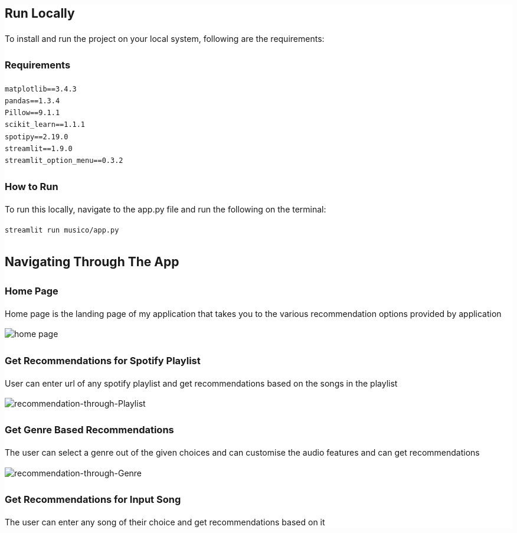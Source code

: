 
## Run Locally


To install and run the project on your local system, following are the requirements:  

### Requirements

```
matplotlib==3.4.3
pandas==1.3.4
Pillow==9.1.1
scikit_learn==1.1.1
spotipy==2.19.0
streamlit==1.9.0
streamlit_option_menu==0.3.2
```


### How to Run
To run this locally, navigate to the app.py file and run the following on the terminal:
```
streamlit run musico/app.py
```


## Navigating Through The App

### Home Page

Home page is the landing page of my application that takes you to the various recommendation options provided by application

<img src="readme-images/home-screen.jpeg" alt="home page" width="700"/>

### Get Recommendations for Spotify Playlist

User can enter url of any spotify playlist and get recommendations based on the songs in the playlist

<img src="readme-images/recommendation-through-Playlist.jpeg" alt="recommendation-through-Playlist" width="700"/>


### Get Genre Based Recommendations

The user can select a genre out of the given choices and can customise the audio features and can get recommendations 

<img src="readme-images/recommendation-through-Genre.jpeg" alt="recommendation-through-Genre" width="700"/>

### Get Recommendations for Input Song

The user can enter any song of their choice and get recommendations based on it
